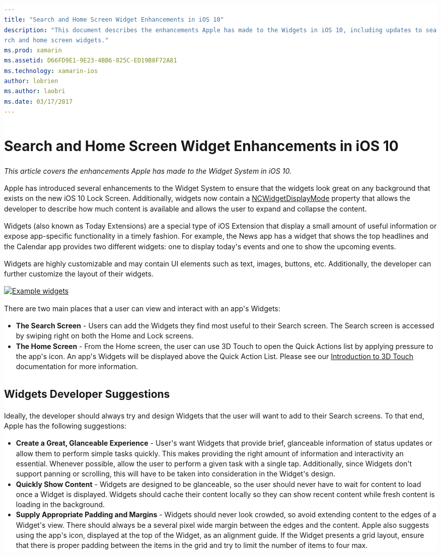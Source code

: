 ```yaml
---
title: "Search and Home Screen Widget Enhancements in iOS 10"
description: "This document describes the enhancements Apple has made to the Widgets in iOS 10, including updates to search and home screen widgets."
ms.prod: xamarin
ms.assetid: D66FD9E1-9E23-4BB6-825C-ED19B8F72A81
ms.technology: xamarin-ios
author: lobrien
ms.author: laobri
ms.date: 03/17/2017
---
```


# Search and Home Screen Widget Enhancements in iOS 10

_This article covers the enhancements Apple has made to the Widget System in iOS 10._

Apple has introduced several enhancements to the Widget System to ensure that the widgets look great on any background that exists on the new iOS 10 Lock Screen. Additionally, widgets now contain a [NCWidgetDisplayMode](https://developer.apple.com/reference/notificationcenter/ncwidgetdisplaymode) property that allows the developer to describe how much content is available and allows the user to expand and collapse the content.

Widgets (also known as Today Extensions) are a special type of iOS Extension that display a small amount of useful information or expose app-specific functionality in a timely fashion. For example, the News app has a widget that shows the top headlines and the Calendar app provides two different widgets: one to display today's events and one to show the upcoming events.

Widgets are highly customizable and may contain UI elements such as text, images, buttons, etc. Additionally, the developer can further customize the layout of their widgets.

[![](widgets-images/widgets01.png "Example widgets")](widgets-images/widgets01.png#lightbox)

There are two main places that a user can view and interact with an app's Widgets:

- **The Search Screen** - Users can add the Widgets they find most useful to their Search screen. The Search screen is accessed by swiping right on both the Home and Lock screens.
- **The Home Screen** - From the Home screen, the user can use 3D Touch to open the Quick Actions list by applying pressure to the app's icon. An app's Widgets will be displayed above the Quick Action List. Please see our [Introduction to 3D Touch](~/ios/platform/3d-touch.md) documentation for more information.

## Widgets Developer Suggestions

Ideally, the developer should always try and design Widgets that the user will want to add to their Search screens. To that end, Apple has the following suggestions:

- **Create a Great, Glanceable Experience** - User's want Widgets that provide brief, glanceable information of status updates or allow them to perform simple tasks quickly. This makes providing the right amount of information and interactivity an essential. Whenever possible, allow the user to perform a given task with a single tap. Additionally, since Widgets don't support panning or scrolling, this will have to be taken into consideration in the Widget's design.
- **Quickly Show Content** - Widgets are designed to be glanceable, so the user should never have to wait for content to load once a Widget is displayed. Widgets should cache their content locally so they can show recent content while fresh content is loading in the background.
- **Supply Appropriate Padding and Margins** - Widgets should never look crowded, so avoid extending content to the edges of a Widget's view. There should always be a several pixel wide margin between the edges and the content. Apple also suggests using the app's icon, displayed at the top of the Widget, as an alignment guide. If the Widget presents a grid layout, ensure that there is proper padding between the items in the grid and try to limit the number of items to four max.